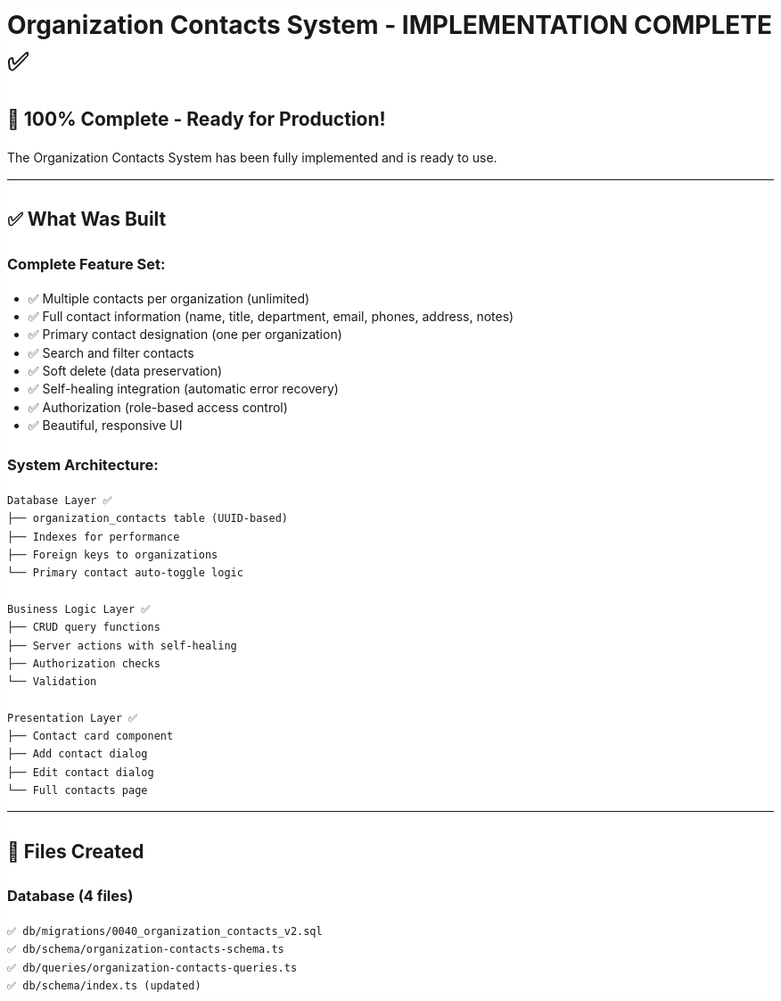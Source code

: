 # Organization Contacts System - IMPLEMENTATION COMPLETE ✅

## 🎉 100% Complete - Ready for Production!

The Organization Contacts System has been fully implemented and is ready to use.

---

## ✅ What Was Built

### Complete Feature Set:
- ✅ Multiple contacts per organization (unlimited)
- ✅ Full contact information (name, title, department, email, phones, address, notes)
- ✅ Primary contact designation (one per organization)
- ✅ Search and filter contacts
- ✅ Soft delete (data preservation)
- ✅ Self-healing integration (automatic error recovery)
- ✅ Authorization (role-based access control)
- ✅ Beautiful, responsive UI

### System Architecture:
```
Database Layer ✅
├── organization_contacts table (UUID-based)
├── Indexes for performance
├── Foreign keys to organizations
└── Primary contact auto-toggle logic

Business Logic Layer ✅
├── CRUD query functions
├── Server actions with self-healing
├── Authorization checks
└── Validation

Presentation Layer ✅
├── Contact card component
├── Add contact dialog
├── Edit contact dialog
└── Full contacts page
```

---

## 📂 Files Created

### Database (4 files)
```
✅ db/migrations/0040_organization_contacts_v2.sql
✅ db/schema/organization-contacts-schema.ts
✅ db/queries/organization-contacts-queries.ts
✅ db/schema/index.ts (updated)
```
